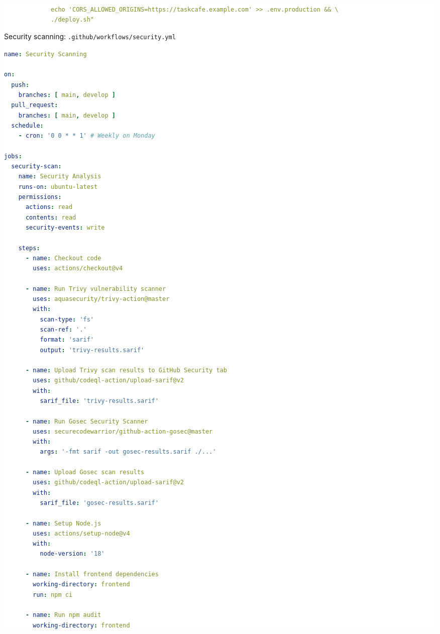 ```yaml
             echo 'CORS_ALLOWED_ORIGINS=https://taskcafe.example.com' >> .env.production && \
             ./deploy.sh"
```

Security scanning: `.github/workflows/security.yml`

```yaml
name: Security Scanning

on:
  push:
    branches: [ main, develop ]
  pull_request:
    branches: [ main, develop ]
  schedule:
    - cron: '0 0 * * 1' # Weekly on Monday

jobs:
  security-scan:
    name: Security Analysis
    runs-on: ubuntu-latest
    permissions:
      actions: read
      contents: read
      security-events: write

    steps:
      - name: Checkout code
        uses: actions/checkout@v4

      - name: Run Trivy vulnerability scanner
        uses: aquasecurity/trivy-action@master
        with:
          scan-type: 'fs'
          scan-ref: '.'
          format: 'sarif'
          output: 'trivy-results.sarif'

      - name: Upload Trivy scan results to GitHub Security tab
        uses: github/codeql-action/upload-sarif@v2
        with:
          sarif_file: 'trivy-results.sarif'

      - name: Run Gosec Security Scanner
        uses: securecodewarrior/github-action-gosec@master
        with:
          args: '-fmt sarif -out gosec-results.sarif ./...'

      - name: Upload Gosec scan results
        uses: github/codeql-action/upload-sarif@v2
        with:
          sarif_file: 'gosec-results.sarif'

      - name: Setup Node.js
        uses: actions/setup-node@v4
        with:
          node-version: '18'

      - name: Install frontend dependencies
        working-directory: frontend
        run: npm ci

      - name: Run npm audit
        working-directory: frontend
```